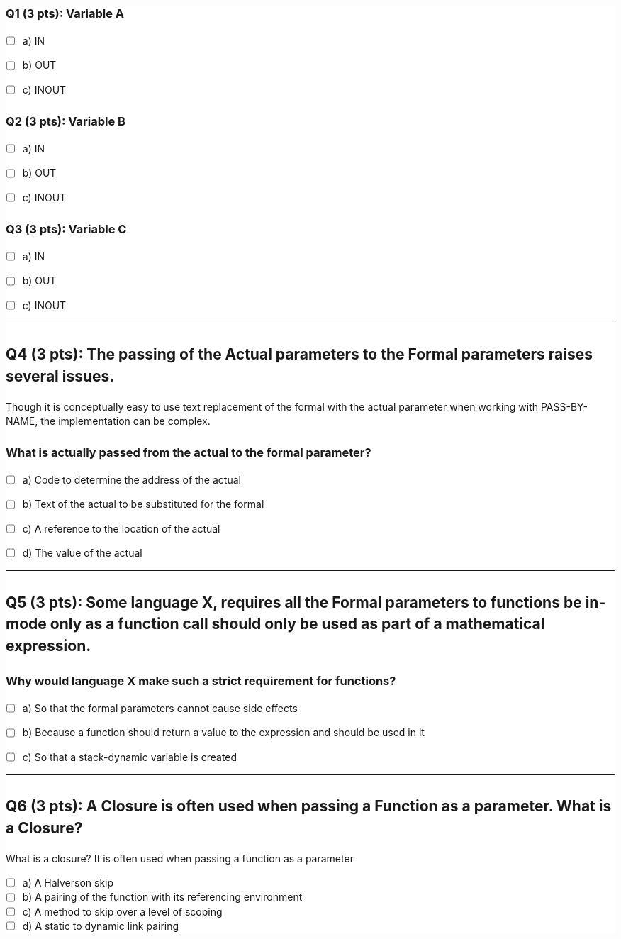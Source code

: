 ### Q1 (3 pts): Variable A
- [ ]  a) IN
- [ ]  b) OUT
- [ ]  c) INOUT



### Q2 (3 pts): Variable B
- [ ]  a) IN
- [ ]  b) OUT
- [ ]  c) INOUT



### Q3 (3 pts): Variable C
- [ ]  a) IN
- [ ]  b) OUT
- [ ]  c) INOUT




---

## Q4 (3 pts): The passing of the Actual parameters to the Formal parameters raises several issues.
Though it is conceptually easy to use text replacement of the formal with the actual parameter when working with PASS-BY-NAME, the implementation can be complex.
### What is actually passed from the actual to the formal parameter?
- [ ]  a) Code to determine the address of the actual
- [ ]  b) Text of the actual to be substituted for the formal
- [ ]  c) A reference to the location of the actual
- [ ]  d) The value of the actual



---
## Q5 (3 pts): Some language X, requires all the Formal parameters to functions be in-mode only as a function call should only be used as part of a mathematical expression.

### Why would language X make such a strict requirement for functions?
- [ ]  a) So that the formal parameters cannot cause side effects
- [ ]  b) Because a function should return a value to the expression and should be used in it
- [ ]  c) So that a stack-dynamic variable is created




---
## Q6 (3 pts): A Closure is often used when passing a Function as a parameter. What is a Closure?
What is a closure? It is often used when passing a function as a parameter
- [ ]  a) A Halverson skip
- [ ]  b) A pairing of the function with its referencing environment
- [ ]  c) A method to skip over a level of scoping
- [ ]  d) A static to dynamic link pairing
